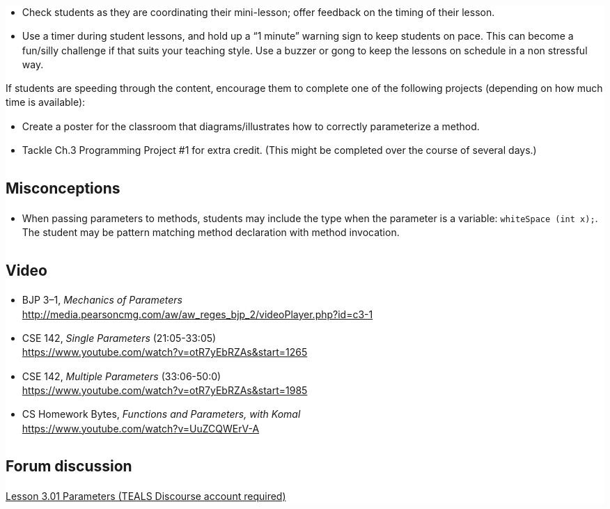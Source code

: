 - Check students as they are coordinating their mini-lesson; offer feedback on the timing of their
  lesson.

- Use a timer during student lessons, and hold up a “1 minute” warning sign to keep students on
  pace. This can become a fun/silly challenge if that suits your teaching style. Use a buzzer or
  gong to keep the lessons on schedule in a non stressful way.

If students are speeding through the content, encourage them to complete one of the following
projects (depending on how much time is available):

- Create a poster for the classroom that diagrams/illustrates how to correctly parameterize a
  method.

- Tackle Ch.3 Programming Project \#1 for extra credit. (This might be completed over the course of
  several days.)


Misconceptions
--------------
- When passing parameters to methods, students may include the type when the parameter is a
  variable: `whiteSpace (int x);`. The student may be pattern matching method declaration with
  method invocation.


Video
-----
- BJP 3–1, _Mechanics of Parameters_<br>
  <http://media.pearsoncmg.com/aw/aw_reges_bjp_2/videoPlayer.php?id=c3-1>

- CSE 142, _Single Parameters_ (21:05-33:05)<br>
  <https://www.youtube.com/watch?v=otR7yEbRZAs&start=1265>

- CSE 142, _Multiple Parameters_ (33:06-50:0)<br>
  <https://www.youtube.com/watch?v=otR7yEbRZAs&start=1985>

- CS Homework Bytes, _Functions and Parameters, with Komal_<br>
  <https://www.youtube.com/watch?v=UuZCQWErV-A>


Forum discussion
----------------
[Lesson 3.01 Parameters (TEALS Discourse account required)](http://forums.tealsk12.org/c/unit-3/3-01-parameters)

